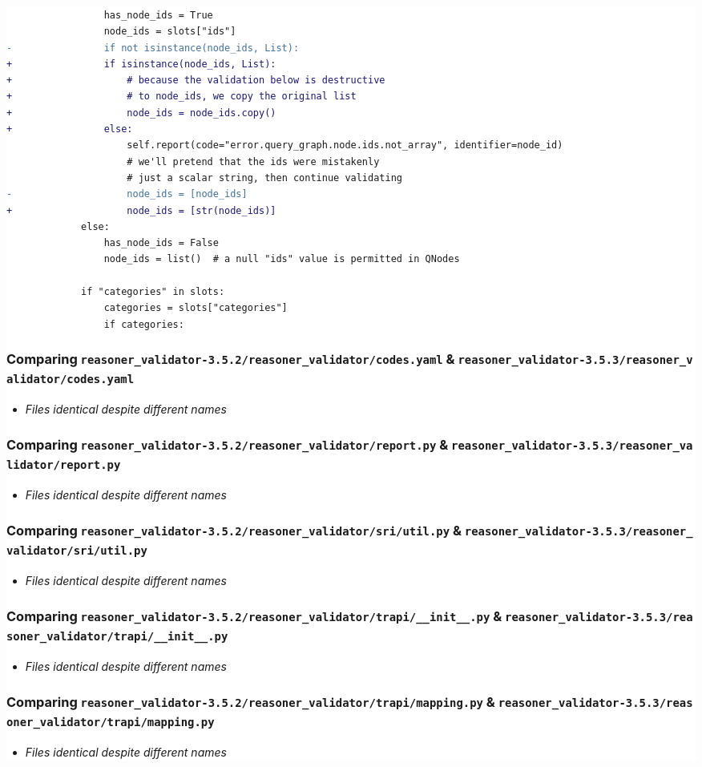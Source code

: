 ```diff
                 has_node_ids = True
                 node_ids = slots["ids"]
-                if not isinstance(node_ids, List):
+                if isinstance(node_ids, List):
+                    # because the validation below is destructive
+                    # to node_ids, we copy the original list
+                    node_ids = node_ids.copy()
+                else:
                     self.report(code="error.query_graph.node.ids.not_array", identifier=node_id)
                     # we'll pretend that the ids were mistakenly
                     # just a scalar string, then continue validating
-                    node_ids = [node_ids]
+                    node_ids = [str(node_ids)]
             else:
                 has_node_ids = False
                 node_ids = list()  # a null "ids" value is permitted in QNodes
 
             if "categories" in slots:
                 categories = slots["categories"]
                 if categories:
```

### Comparing `reasoner_validator-3.5.2/reasoner_validator/codes.yaml` & `reasoner_validator-3.5.3/reasoner_validator/codes.yaml`

 * *Files identical despite different names*

### Comparing `reasoner_validator-3.5.2/reasoner_validator/report.py` & `reasoner_validator-3.5.3/reasoner_validator/report.py`

 * *Files identical despite different names*

### Comparing `reasoner_validator-3.5.2/reasoner_validator/sri/util.py` & `reasoner_validator-3.5.3/reasoner_validator/sri/util.py`

 * *Files identical despite different names*

### Comparing `reasoner_validator-3.5.2/reasoner_validator/trapi/__init__.py` & `reasoner_validator-3.5.3/reasoner_validator/trapi/__init__.py`

 * *Files identical despite different names*

### Comparing `reasoner_validator-3.5.2/reasoner_validator/trapi/mapping.py` & `reasoner_validator-3.5.3/reasoner_validator/trapi/mapping.py`

 * *Files identical despite different names*
